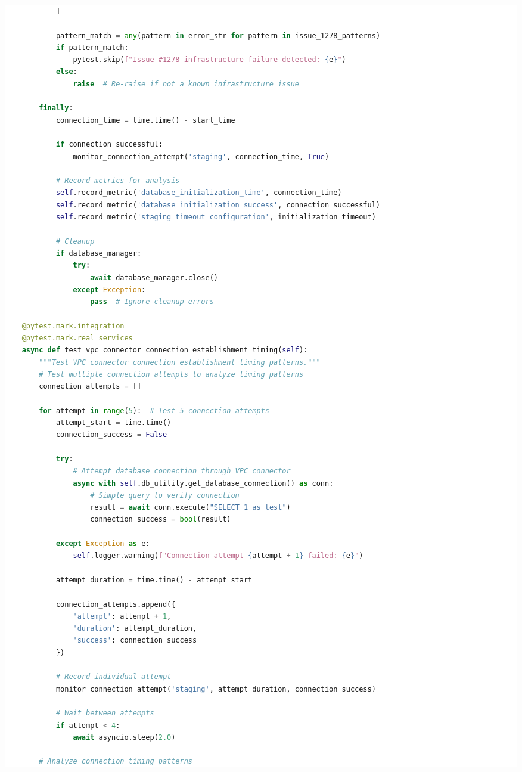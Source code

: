 ```python
            ]

            pattern_match = any(pattern in error_str for pattern in issue_1278_patterns)
            if pattern_match:
                pytest.skip(f"Issue #1278 infrastructure failure detected: {e}")
            else:
                raise  # Re-raise if not a known infrastructure issue

        finally:
            connection_time = time.time() - start_time

            if connection_successful:
                monitor_connection_attempt('staging', connection_time, True)

            # Record metrics for analysis
            self.record_metric('database_initialization_time', connection_time)
            self.record_metric('database_initialization_success', connection_successful)
            self.record_metric('staging_timeout_configuration', initialization_timeout)

            # Cleanup
            if database_manager:
                try:
                    await database_manager.close()
                except Exception:
                    pass  # Ignore cleanup errors

    @pytest.mark.integration
    @pytest.mark.real_services
    async def test_vpc_connector_connection_establishment_timing(self):
        """Test VPC connector connection establishment timing patterns."""
        # Test multiple connection attempts to analyze timing patterns
        connection_attempts = []

        for attempt in range(5):  # Test 5 connection attempts
            attempt_start = time.time()
            connection_success = False

            try:
                # Attempt database connection through VPC connector
                async with self.db_utility.get_database_connection() as conn:
                    # Simple query to verify connection
                    result = await conn.execute("SELECT 1 as test")
                    connection_success = bool(result)

            except Exception as e:
                self.logger.warning(f"Connection attempt {attempt + 1} failed: {e}")

            attempt_duration = time.time() - attempt_start

            connection_attempts.append({
                'attempt': attempt + 1,
                'duration': attempt_duration,
                'success': connection_success
            })

            # Record individual attempt
            monitor_connection_attempt('staging', attempt_duration, connection_success)

            # Wait between attempts
            if attempt < 4:
                await asyncio.sleep(2.0)

        # Analyze connection timing patterns
```
